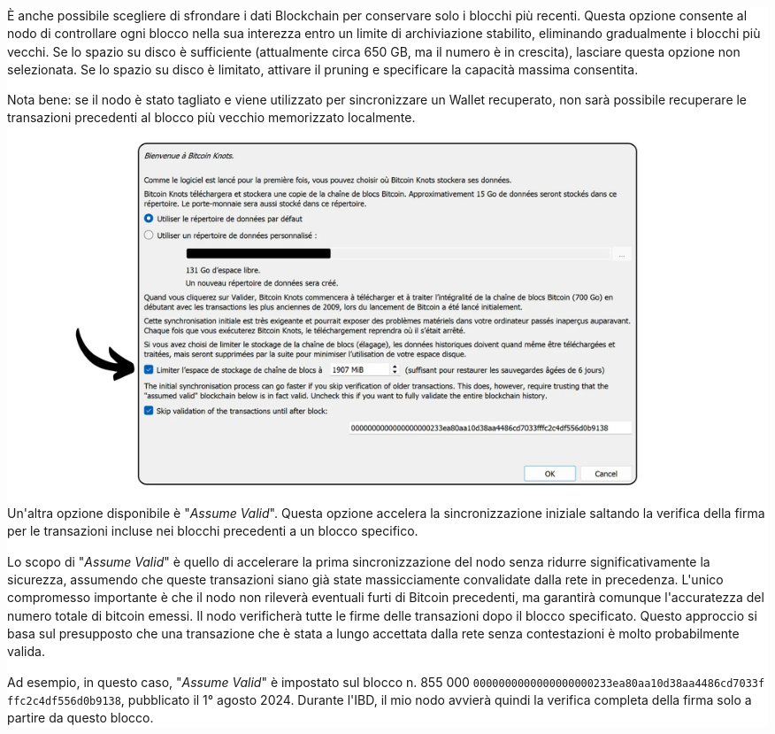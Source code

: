 È anche possibile scegliere di sfrondare i dati Blockchain per conservare solo i blocchi più recenti. Questa opzione consente al nodo di controllare ogni blocco nella sua interezza entro un limite di archiviazione stabilito, eliminando gradualmente i blocchi più vecchi. Se lo spazio su disco è sufficiente (attualmente circa 650 GB, ma il numero è in crescita), lasciare questa opzione non selezionata. Se lo spazio su disco è limitato, attivare il pruning e specificare la capacità massima consentita.

Nota bene: se il nodo è stato tagliato e viene utilizzato per sincronizzare un Wallet recuperato, non sarà possibile recuperare le transazioni precedenti al blocco più vecchio memorizzato localmente.

![Image](assets/fr/05.webp)

Un'altra opzione disponibile è "*Assume Valid*". Questa opzione accelera la sincronizzazione iniziale saltando la verifica della firma per le transazioni incluse nei blocchi precedenti a un blocco specifico.

Lo scopo di "*Assume Valid*" è quello di accelerare la prima sincronizzazione del nodo senza ridurre significativamente la sicurezza, assumendo che queste transazioni siano già state massicciamente convalidate dalla rete in precedenza. L'unico compromesso importante è che il nodo non rileverà eventuali furti di Bitcoin precedenti, ma garantirà comunque l'accuratezza del numero totale di bitcoin emessi. Il nodo verificherà tutte le firme delle transazioni dopo il blocco specificato. Questo approccio si basa sul presupposto che una transazione che è stata a lungo accettata dalla rete senza contestazioni è molto probabilmente valida.

Ad esempio, in questo caso, "*Assume Valid*" è impostato sul blocco n. 855 000 `0000000000000000000233ea80aa10d38aa4486cd7033fffc2c4df556d0b9138`, pubblicato il 1° agosto 2024. Durante l'IBD, il mio nodo avvierà quindi la verifica completa della firma solo a partire da questo blocco.
